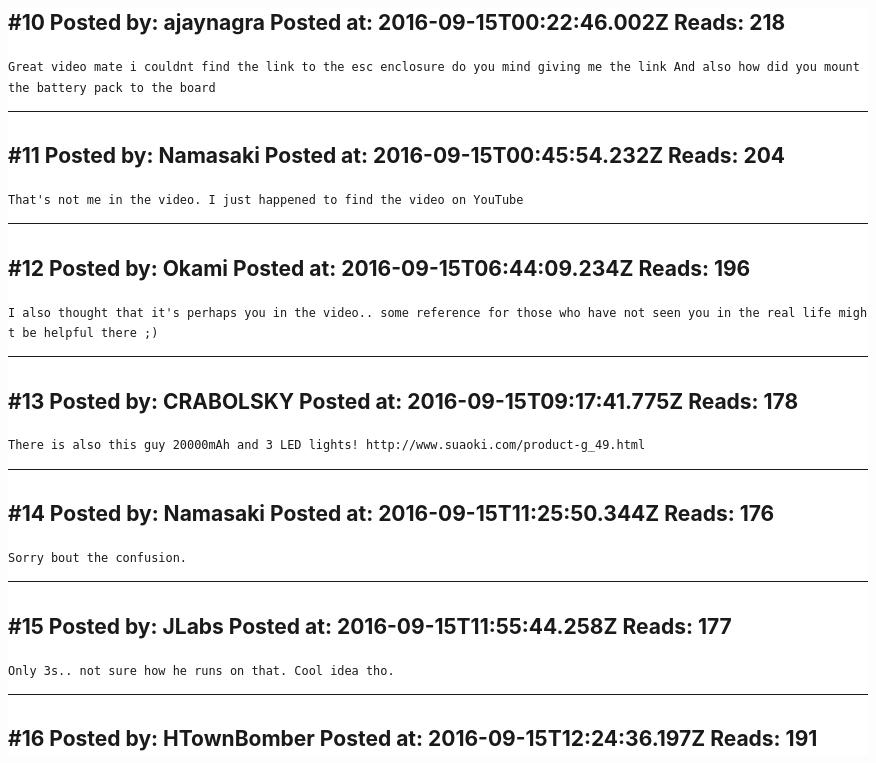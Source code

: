 ## \#10 Posted by: ajaynagra Posted at: 2016-09-15T00:22:46.002Z Reads: 218

```
Great video mate i couldnt find the link to the esc enclosure do you mind giving me the link And also how did you mount the battery pack to the board
```

---
## \#11 Posted by: Namasaki Posted at: 2016-09-15T00:45:54.232Z Reads: 204

```
That's not me in the video. I just happened to find the video on YouTube
```

---
## \#12 Posted by: Okami Posted at: 2016-09-15T06:44:09.234Z Reads: 196

```
I also thought that it's perhaps you in the video.. some reference for those who have not seen you in the real life might be helpful there ;)
```

---
## \#13 Posted by: CRABOLSKY Posted at: 2016-09-15T09:17:41.775Z Reads: 178

```
There is also this guy 20000mAh and 3 LED lights! http://www.suaoki.com/product-g_49.html
```

---
## \#14 Posted by: Namasaki Posted at: 2016-09-15T11:25:50.344Z Reads: 176

```
Sorry bout the confusion.
```

---
## \#15 Posted by: JLabs Posted at: 2016-09-15T11:55:44.258Z Reads: 177

```
Only 3s.. not sure how he runs on that. Cool idea tho.
```

---
## \#16 Posted by: HTownBomber Posted at: 2016-09-15T12:24:36.197Z Reads: 191
